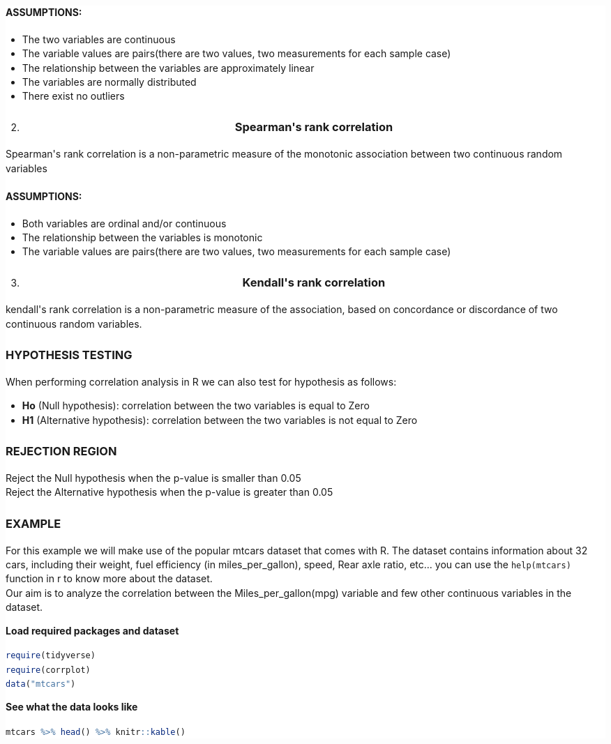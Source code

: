 #### ASSUMPTIONS:  
* The two variables are continuous  
* The variable values are pairs(there are two values, two measurements for each sample case)  
* The relationship between the variables are approximately linear  
* The variables are normally distributed  
* There exist no outliers

2. <center> <h3> Spearman's rank correlation </h3> </center>  
Spearman's rank correlation is a non-parametric measure of the monotonic association between two continuous random variables  

#### ASSUMPTIONS:  
* Both variables are ordinal and/or continuous  
* The relationship between the variables is monotonic  
* The variable values are pairs(there are two values, two measurements for each sample case)

3. <center> <h3> Kendall's rank correlation  </h3> </center>  
kendall's rank correlation is a non-parametric measure of the association, based on concordance or discordance of two continuous random variables.  


### HYPOTHESIS TESTING  

When performing correlation analysis in R we can also test for hypothesis as follows:  
* **Ho** (Null hypothesis): correlation between the two variables is equal to Zero  
* **H1** (Alternative hypothesis): correlation between the two variables is not equal to Zero  

### REJECTION REGION  
Reject the Null hypothesis when the p-value is smaller than 0.05  
Reject the Alternative hypothesis when the p-value is greater than 0.05  


### EXAMPLE  

For this example we will make use of the popular mtcars dataset that comes with R. The dataset contains information about 32 cars, including their weight, fuel efficiency (in miles_per_gallon), speed, Rear axle ratio, etc... you can use the `help(mtcars)` function in r to know more about the dataset.  
Our aim is to analyze the correlation between the Miles_per_gallon(mpg) variable and few other continuous variables in the dataset.  

**Load required packages and dataset**  

```r
require(tidyverse)
require(corrplot)
data("mtcars")
```

**See what the data looks like**

```r
mtcars %>% head() %>% knitr::kable()
```

